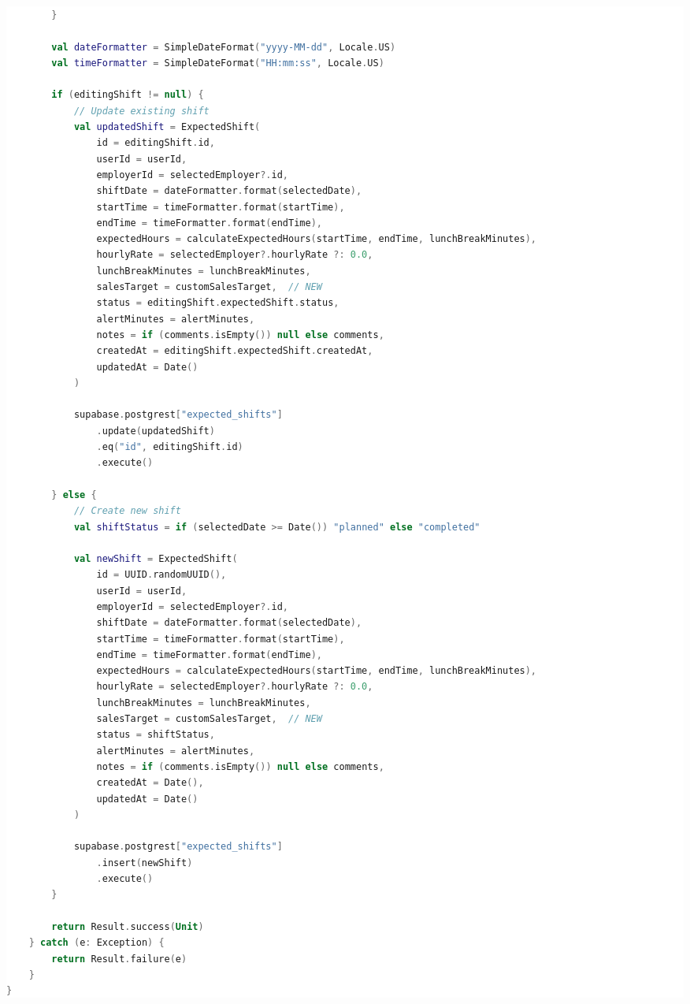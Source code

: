 ```kotlin
        }

        val dateFormatter = SimpleDateFormat("yyyy-MM-dd", Locale.US)
        val timeFormatter = SimpleDateFormat("HH:mm:ss", Locale.US)

        if (editingShift != null) {
            // Update existing shift
            val updatedShift = ExpectedShift(
                id = editingShift.id,
                userId = userId,
                employerId = selectedEmployer?.id,
                shiftDate = dateFormatter.format(selectedDate),
                startTime = timeFormatter.format(startTime),
                endTime = timeFormatter.format(endTime),
                expectedHours = calculateExpectedHours(startTime, endTime, lunchBreakMinutes),
                hourlyRate = selectedEmployer?.hourlyRate ?: 0.0,
                lunchBreakMinutes = lunchBreakMinutes,
                salesTarget = customSalesTarget,  // NEW
                status = editingShift.expectedShift.status,
                alertMinutes = alertMinutes,
                notes = if (comments.isEmpty()) null else comments,
                createdAt = editingShift.expectedShift.createdAt,
                updatedAt = Date()
            )

            supabase.postgrest["expected_shifts"]
                .update(updatedShift)
                .eq("id", editingShift.id)
                .execute()

        } else {
            // Create new shift
            val shiftStatus = if (selectedDate >= Date()) "planned" else "completed"

            val newShift = ExpectedShift(
                id = UUID.randomUUID(),
                userId = userId,
                employerId = selectedEmployer?.id,
                shiftDate = dateFormatter.format(selectedDate),
                startTime = timeFormatter.format(startTime),
                endTime = timeFormatter.format(endTime),
                expectedHours = calculateExpectedHours(startTime, endTime, lunchBreakMinutes),
                hourlyRate = selectedEmployer?.hourlyRate ?: 0.0,
                lunchBreakMinutes = lunchBreakMinutes,
                salesTarget = customSalesTarget,  // NEW
                status = shiftStatus,
                alertMinutes = alertMinutes,
                notes = if (comments.isEmpty()) null else comments,
                createdAt = Date(),
                updatedAt = Date()
            )

            supabase.postgrest["expected_shifts"]
                .insert(newShift)
                .execute()
        }

        return Result.success(Unit)
    } catch (e: Exception) {
        return Result.failure(e)
    }
}
```
